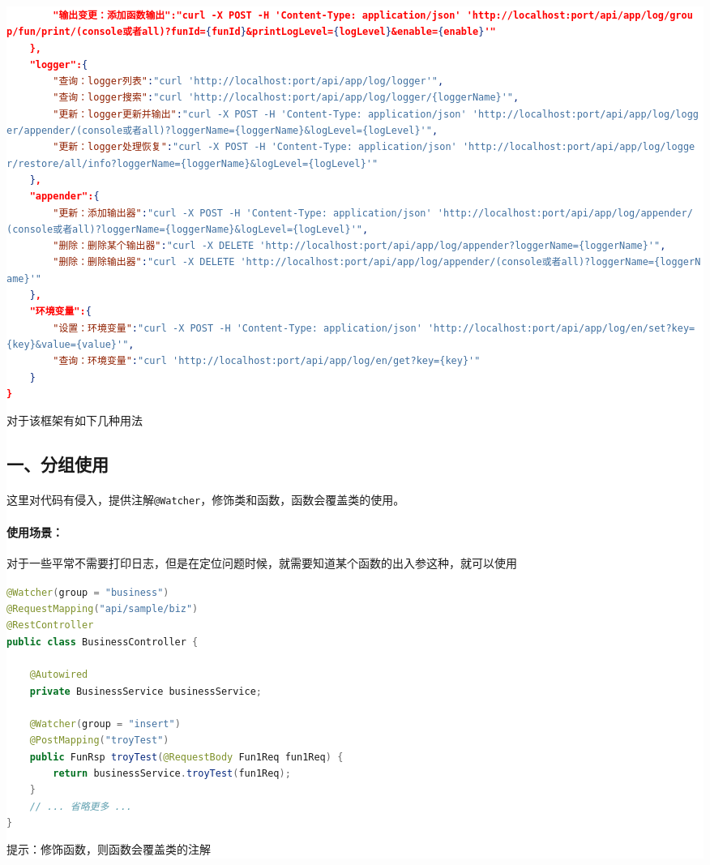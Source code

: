 ```json
        "输出变更：添加函数输出":"curl -X POST -H 'Content-Type: application/json' 'http://localhost:port/api/app/log/group/fun/print/(console或者all)?funId={funId}&printLogLevel={logLevel}&enable={enable}'"
    },
    "logger":{
        "查询：logger列表":"curl 'http://localhost:port/api/app/log/logger'",
        "查询：logger搜索":"curl 'http://localhost:port/api/app/log/logger/{loggerName}'",
        "更新：logger更新并输出":"curl -X POST -H 'Content-Type: application/json' 'http://localhost:port/api/app/log/logger/appender/(console或者all)?loggerName={loggerName}&logLevel={logLevel}'",
        "更新：logger处理恢复":"curl -X POST -H 'Content-Type: application/json' 'http://localhost:port/api/app/log/logger/restore/all/info?loggerName={loggerName}&logLevel={logLevel}'"
    },
    "appender":{
        "更新：添加输出器":"curl -X POST -H 'Content-Type: application/json' 'http://localhost:port/api/app/log/appender/(console或者all)?loggerName={loggerName}&logLevel={logLevel}'",
        "删除：删除某个输出器":"curl -X DELETE 'http://localhost:port/api/app/log/appender?loggerName={loggerName}'",
        "删除：删除输出器":"curl -X DELETE 'http://localhost:port/api/app/log/appender/(console或者all)?loggerName={loggerName}'"
    },
    "环境变量":{
        "设置：环境变量":"curl -X POST -H 'Content-Type: application/json' 'http://localhost:port/api/app/log/en/set?key={key}&value={value}'",
        "查询：环境变量":"curl 'http://localhost:port/api/app/log/en/get?key={key}'"
    }
}
```

对于该框架有如下几种用法
## 一、分组使用
这里对代码有侵入，提供注解`@Watcher`，修饰类和函数，函数会覆盖类的使用。

#### 使用场景：
对于一些平常不需要打印日志，但是在定位问题时候，就需要知道某个函数的出入参这种，就可以使用

```java
@Watcher(group = "business")
@RequestMapping("api/sample/biz")
@RestController
public class BusinessController {

    @Autowired
    private BusinessService businessService;

    @Watcher(group = "insert")
    @PostMapping("troyTest")
    public FunRsp troyTest(@RequestBody Fun1Req fun1Req) {
        return businessService.troyTest(fun1Req);
    }
    // ... 省略更多 ...
}
```
提示：修饰函数，则函数会覆盖类的注解
